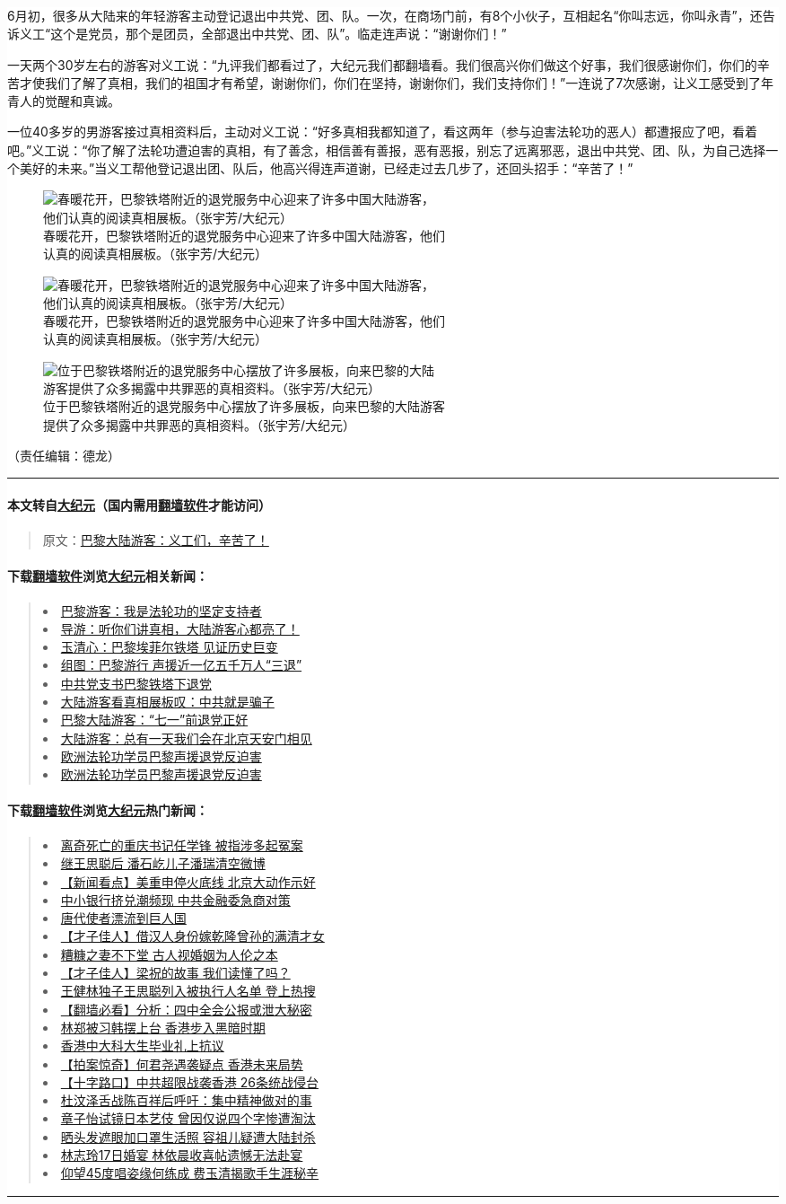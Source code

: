 <p>6月初，很多从大陆来的年轻游客主动登记退出中共党、团、队。一次，在商场门前，有8个小伙子，互相起名“你叫志远，你叫永青”，还告诉义工“这个是党员，那个是团员，全部退出中共党、团、队”。临走连声说：“谢谢你们！”</p>
<p>一天两个30岁左右的游客对义工说：“九评我们都看过了，大纪元我们都翻墙看。我们很高兴你们做这个好事，我们很感谢你们，你们的辛苦才使我们了解了真相，我们的祖国才有希望，谢谢你们，你们在坚持，谢谢你们，我们支持你们！”一连说了7次感谢，让义工感受到了年青人的觉醒和真诚。</p>
<p>一位40多岁的男游客接过真相资料后，主动对义工说：“好多真相我都知道了，看这两年（参与迫害法轮功的恶人）都遭报应了吧，看着吧。”义工说：“你了解了法轮功遭迫害的真相，有了善念，相信善有善报，恶有恶报，别忘了远离邪恶，退出中共党、团、队，为自己选择一个美好的未来。”当义工帮他登记退出团、队后，他高兴得连声道谢，已经走过去几步了，还回头招手：“辛苦了！”</p>
<figure id="attachment_5736754" style="width: 449px" class="wp-caption aligncenter"><img src="http://i.epochtimes.com/assets/uploads/2014/06/1406061708512551.jpg" alt="春暖花开，巴黎铁塔附近的退党服务中心迎来了许多中国大陆游客，他们认真的阅读真相展板。（张宇芳/大纪元）" title="春暖花开，巴黎铁塔附近的退党服务中心迎来了许多中国大陆游客，他们认真的阅读真相展板。（张宇芳/大纪元）" width="449" b="599"
	class="size-large wp-image-5736754" /></a><figcaption class="wp-caption-text">春暖花开，巴黎铁塔附近的退党服务中心迎来了许多中国大陆游客，他们认真的阅读真相展板。（张宇芳/大纪元）</figcaption></figure>
<figure id="attachment_5736761" style="width: 449px" class="wp-caption aligncenter"><img src="http://i.epochtimes.com/assets/uploads/2014/06/1406061711222551.jpg" alt="春暖花开，巴黎铁塔附近的退党服务中心迎来了许多中国大陆游客，他们认真的阅读真相展板。（张宇芳/大纪元）" title="春暖花开，巴黎铁塔附近的退党服务中心迎来了许多中国大陆游客，他们认真的阅读真相展板。（张宇芳/大纪元）" width="449" b="599"
	class="size-large wp-image-5736761" /></a><figcaption class="wp-caption-text">春暖花开，巴黎铁塔附近的退党服务中心迎来了许多中国大陆游客，他们认真的阅读真相展板。（张宇芳/大纪元）</figcaption></figure>
<figure id="attachment_5736766" style="width: 449px" class="wp-caption aligncenter"><img src="http://i.epochtimes.com/assets/uploads/2014/06/1406061713492551.jpg" alt="位于巴黎铁塔附近的退党服务中心摆放了许多展板，向来巴黎的大陆游客提供了众多揭露中共罪恶的真相资料。（张宇芳/大纪元）" title="位于巴黎铁塔附近的退党服务中心摆放了许多展板，向来巴黎的大陆游客提供了众多揭露中共罪恶的真相资料。（张宇芳/大纪元）" width="449" b="599"
	class="size-large wp-image-5736766" /></a><figcaption class="wp-caption-text">位于巴黎铁塔附近的退党服务中心摆放了许多展板，向来巴黎的大陆游客提供了众多揭露中共罪恶的真相资料。（张宇芳/大纪元）</figcaption></figure>
<p>（责任编辑：德龙）</p>

<hr>

#### 本文转自<a href="http://www.epochtimes.com">大纪元</a>（国内需用<a href="https://git.io/JesJV">翻墙软件</a>才能访问）
> 原文：<a href="http://www.epochtimes.com/gb/14/6/7/n4172875.htm">巴黎大陆游客：义工们，辛苦了！</a>


#### 下载<a href="https://git.io/JesJV">翻墙软件</a>浏览<a href="http://www.epochtimes.com">大纪元</a>相关新闻：
> <li><a href="http://www.epochtimes.com/gb/14/3/5/n4098470.htm">巴黎游客：我是法轮功的坚定支持者</a></li>
> <li><a href="http://www.epochtimes.com/gb/13/11/12/n4008652.htm">导游：听你们讲真相，大陆游客心都亮了！</a></li>
> <li><a href="http://www.epochtimes.com/gb/13/10/9/n3982772.htm">玉清心：巴黎埃菲尔铁塔 见证历史巨变</a></li>
> <li><a href="http://www.epochtimes.com/gb/13/10/7/n3980726.htm">组图：巴黎游行 声援近一亿五千万人“三退”</a></li>
> <li><a href="http://www.epochtimes.com/gb/13/9/7/n3958637.htm">中共党支书巴黎铁塔下退党</a></li>
> <li><a href="http://www.epochtimes.com/gb/13/7/15/n3917523.htm">大陆游客看真相展板叹：中共就是骗子</a></li>
> <li><a href="http://www.epochtimes.com/gb/13/7/2/n3907298.htm">巴黎大陆游客：“七一”前退党正好</a></li>
> <li><a href="http://www.epochtimes.com/gb/13/6/5/n3886880.htm">大陆游客：总有一天我们会在北京天安门相见</a></li>
> <li><a href="http://www.epochtimes.com/gb/12/7/10/n3631694.htm">欧洲法轮功学员巴黎声援退党反迫害</a></li>
> <li><a href="http://www.epochtimes.com/gb/12/7/10/n3631687.htm">欧洲法轮功学员巴黎声援退党反迫害</a></li>

#### 下载<a href="https://git.io/JesJV">翻墙软件</a>浏览<a href="http://www.epochtimes.com">大纪元</a>热门新闻：
> <li><a href="http://www.epochtimes.com/gb/19/11/7/n11638837.htm">离奇死亡的重庆书记任学锋 被指涉多起冤案</a></li>
> <li><a href="http://www.epochtimes.com/gb/19/11/7/n11639300.htm">继王思聪后 潘石屹儿子潘瑞清空微博</a></li>
> <li><a href="http://www.epochtimes.com/gb/19/11/7/n11639897.htm">【新闻看点】美重申停火底线 北京大动作示好</a></li>
> <li><a href="http://www.epochtimes.com/gb/19/11/7/n11640298.htm">中小银行挤兑潮频现 中共金融委急商对策</a></li>
> <li><a href="http://www.epochtimes.com/gb/19/10/11/n11582046.htm">唐代使者漂流到巨人国</a></li>
> <li><a href="http://www.epochtimes.com/gb/19/10/31/n11625562.htm">【才子佳人】借汉人身份嫁乾隆曾孙的满清才女</a></li>
> <li><a href="http://www.epochtimes.com/gb/15/4/21/n4416242.htm">糟糠之妻不下堂 古人视婚姻为人伦之本</a></li>
> <li><a href="http://www.epochtimes.com/gb/19/10/25/n11612042.htm">【才子佳人】梁祝的故事 我们读懂了吗？</a></li>
> <li><a href="http://www.epochtimes.com/gb/19/11/6/n11636669.htm">王健林独子王思聪列入被执行人名单 登上热搜</a></li>
> <li><a href="http://www.epochtimes.com/gb/19/11/6/n11636278.htm">【翻墙必看】分析：四中全会公报或泄大秘密</a></li>
> <li><a href="http://www.epochtimes.com/gb/19/11/6/n11638219.htm">林郑被习韩摆上台 香港步入黑暗时期</a></li>
> <li><a href="http://www.epochtimes.com/gb/19/11/8/n11640731.htm">香港中大科大生毕业礼上抗议</a></li>
> <li><a href="http://www.epochtimes.com/gb/19/11/7/n11638539.htm">【拍案惊奇】何君尧遇袭疑点 香港未来局势</a></li>
> <li><a href="http://www.epochtimes.com/gb/19/11/6/n11637817.htm">【十字路口】中共超限战袭香港 26条统战侵台</a></li>
> <li><a href="http://www.epochtimes.com/gb/19/11/6/n11638183.htm">杜汶泽舌战陈百祥后呼吁：集中精神做对的事</a></li>
> <li><a href="http://www.epochtimes.com/gb/19/11/5/n11635898.htm">章子怡试镜日本艺伎 曾因仅说四个字惨遭淘汰</a></li>
> <li><a href="http://www.epochtimes.com/gb/19/11/5/n11635562.htm">晒头发遮眼加口罩生活照 容祖儿疑遭大陆封杀</a></li>
> <li><a href="http://www.epochtimes.com/gb/19/11/7/n11639534.htm">林志玲17日婚宴 林依晨收喜帖遗憾无法赴宴</a></li>
> <li><a href="http://www.epochtimes.com/gb/19/11/5/n11635746.htm">仰望45度唱姿缘何练成 费玉清揭歌手生涯秘辛</a></li>
<hr>
